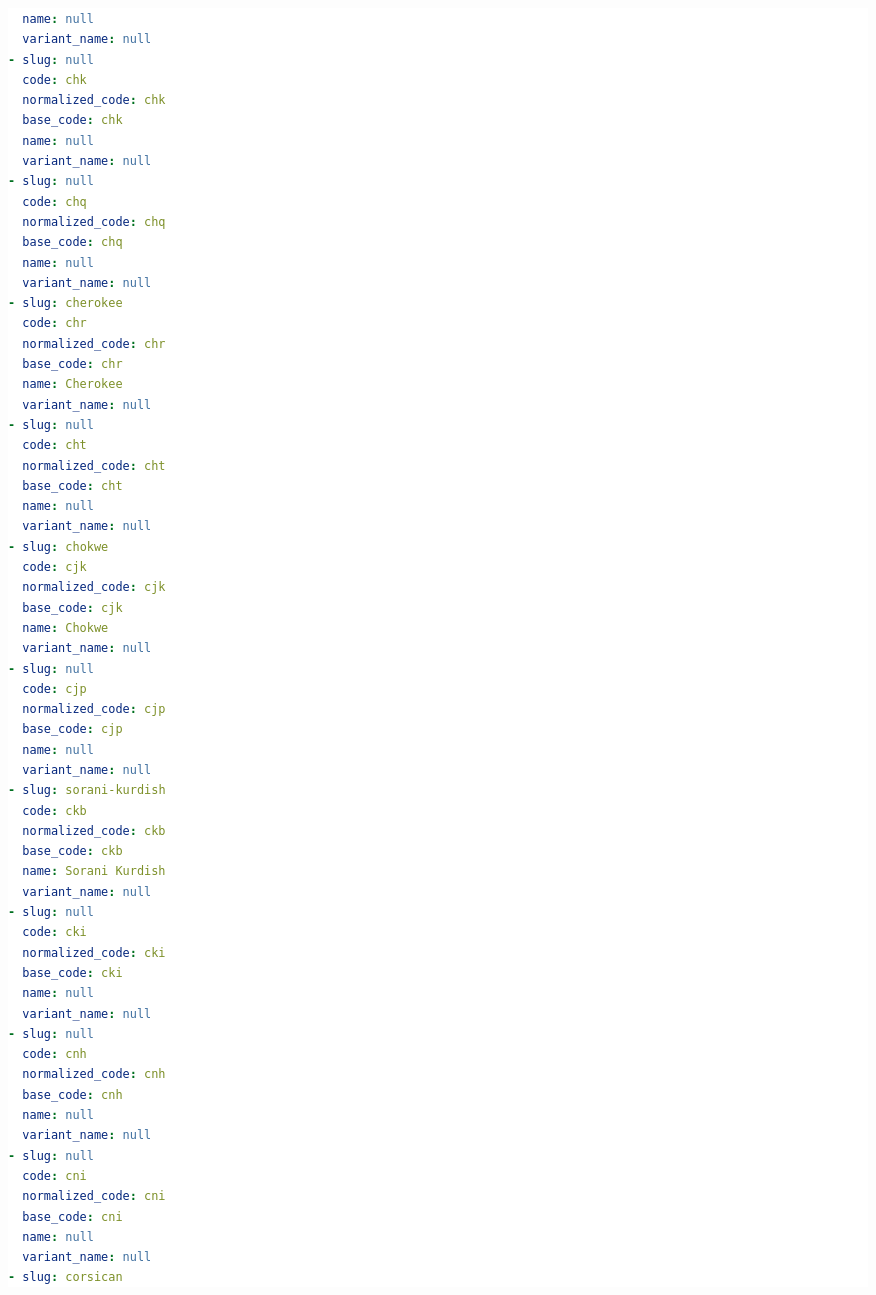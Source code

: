 ```yaml
  name: null
  variant_name: null
- slug: null
  code: chk
  normalized_code: chk
  base_code: chk
  name: null
  variant_name: null
- slug: null
  code: chq
  normalized_code: chq
  base_code: chq
  name: null
  variant_name: null
- slug: cherokee
  code: chr
  normalized_code: chr
  base_code: chr
  name: Cherokee
  variant_name: null
- slug: null
  code: cht
  normalized_code: cht
  base_code: cht
  name: null
  variant_name: null
- slug: chokwe
  code: cjk
  normalized_code: cjk
  base_code: cjk
  name: Chokwe
  variant_name: null
- slug: null
  code: cjp
  normalized_code: cjp
  base_code: cjp
  name: null
  variant_name: null
- slug: sorani-kurdish
  code: ckb
  normalized_code: ckb
  base_code: ckb
  name: Sorani Kurdish
  variant_name: null
- slug: null
  code: cki
  normalized_code: cki
  base_code: cki
  name: null
  variant_name: null
- slug: null
  code: cnh
  normalized_code: cnh
  base_code: cnh
  name: null
  variant_name: null
- slug: null
  code: cni
  normalized_code: cni
  base_code: cni
  name: null
  variant_name: null
- slug: corsican
```